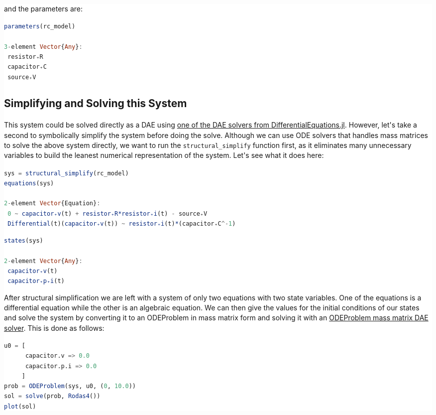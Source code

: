 and the parameters are:

```julia
parameters(rc_model)

3-element Vector{Any}:
 resistor₊R
 capacitor₊C
 source₊V
```

## Simplifying and Solving this System

This system could be solved directly as a DAE using [one of the DAE solvers
from DifferentialEquations.jl](https://diffeq.sciml.ai/stable/solvers/dae_solve/).
However, let's take a second to symbolically simplify the system before doing the
solve. Although we can use ODE solvers that handles mass matrices to solve the
above system directly, we want to run the `structural_simplify` function first,
as it eliminates many unnecessary variables to build the leanest numerical
representation of the system. Let's see what it does here:

```julia
sys = structural_simplify(rc_model)
equations(sys)

2-element Vector{Equation}:
 0 ~ capacitor₊v(t) + resistor₊R*resistor₊i(t) - source₊V
 Differential(t)(capacitor₊v(t)) ~ resistor₊i(t)*(capacitor₊C^-1)
```

```julia
states(sys)

2-element Vector{Any}:
 capacitor₊v(t)
 capacitor₊p₊i(t)
```

After structural simplification we are left with a system of only two equations
with two state variables. One of the equations is a differential equation
while the other is an algebraic equation. We can then give the values for the
initial conditions of our states and solve the system by converting it to
an ODEProblem in mass matrix form and solving it with an [ODEProblem mass matrix
DAE solver](https://diffeq.sciml.ai/stable/solvers/dae_solve/#OrdinaryDiffEq.jl-(Mass-Matrix)).
This is done as follows:

```julia
u0 = [
      capacitor.v => 0.0
      capacitor.p.i => 0.0
     ]
prob = ODEProblem(sys, u0, (0, 10.0))
sol = solve(prob, Rodas4())
plot(sol)
```
